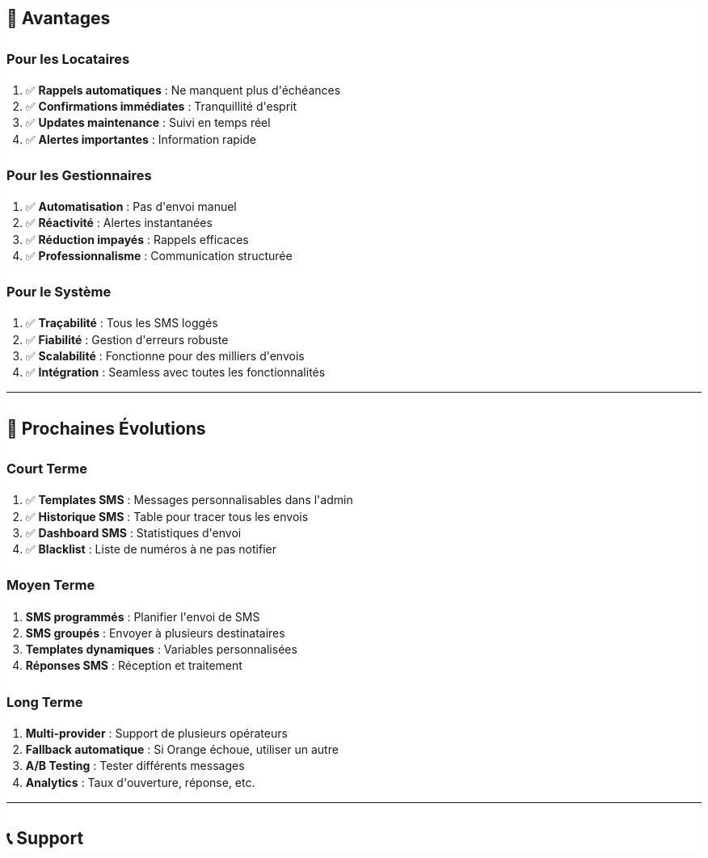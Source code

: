 
## 🚀 Avantages

### **Pour les Locataires**

1. ✅ **Rappels automatiques** : Ne manquent plus d'échéances
2. ✅ **Confirmations immédiates** : Tranquillité d'esprit
3. ✅ **Updates maintenance** : Suivi en temps réel
4. ✅ **Alertes importantes** : Information rapide

### **Pour les Gestionnaires**

1. ✅ **Automatisation** : Pas d'envoi manuel
2. ✅ **Réactivité** : Alertes instantanées
3. ✅ **Réduction impayés** : Rappels efficaces
4. ✅ **Professionnalisme** : Communication structurée

### **Pour le Système**

1. ✅ **Traçabilité** : Tous les SMS loggés
2. ✅ **Fiabilité** : Gestion d'erreurs robuste
3. ✅ **Scalabilité** : Fonctionne pour des milliers d'envois
4. ✅ **Intégration** : Seamless avec toutes les fonctionnalités

---

## 📝 Prochaines Évolutions

### **Court Terme**

1. ✅ **Templates SMS** : Messages personnalisables dans l'admin
2. ✅ **Historique SMS** : Table pour tracer tous les envois
3. ✅ **Dashboard SMS** : Statistiques d'envoi
4. ✅ **Blacklist** : Liste de numéros à ne pas notifier

### **Moyen Terme**

1. **SMS programmés** : Planifier l'envoi de SMS
2. **SMS groupés** : Envoyer à plusieurs destinataires
3. **Templates dynamiques** : Variables personnalisées
4. **Réponses SMS** : Réception et traitement

### **Long Terme**

1. **Multi-provider** : Support de plusieurs opérateurs
2. **Fallback automatique** : Si Orange échoue, utiliser un autre
3. **A/B Testing** : Tester différents messages
4. **Analytics** : Taux d'ouverture, réponse, etc.

---

## 📞 Support
